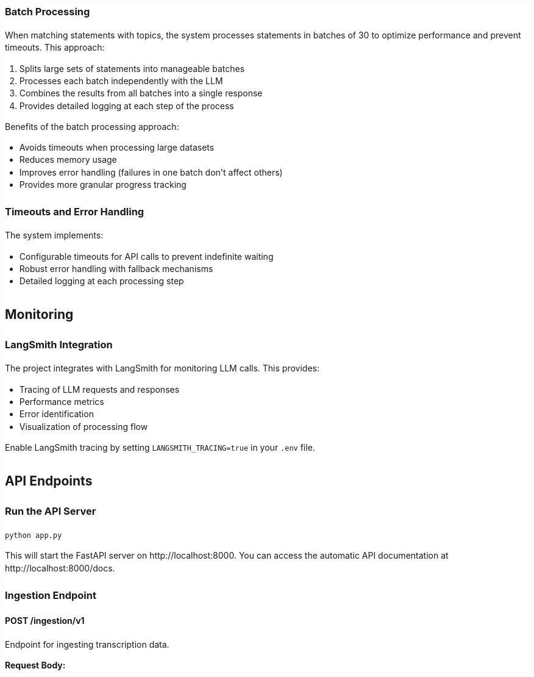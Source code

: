 ### Batch Processing

When matching statements with topics, the system processes statements in batches of 30 to optimize performance and prevent timeouts. This approach:

1. Splits large sets of statements into manageable batches
2. Processes each batch independently with the LLM
3. Combines the results from all batches into a single response
4. Provides detailed logging at each step of the process

Benefits of the batch processing approach:
- Avoids timeouts when processing large datasets
- Reduces memory usage
- Improves error handling (failures in one batch don't affect others)
- Provides more granular progress tracking

### Timeouts and Error Handling

The system implements:
- Configurable timeouts for API calls to prevent indefinite waiting
- Robust error handling with fallback mechanisms
- Detailed logging at each processing step

## Monitoring

### LangSmith Integration

The project integrates with LangSmith for monitoring LLM calls. This provides:
- Tracing of LLM requests and responses
- Performance metrics
- Error identification
- Visualization of processing flow

Enable LangSmith tracing by setting `LANGSMITH_TRACING=true` in your `.env` file.

## API Endpoints

### Run the API Server

```bash
python app.py
```

This will start the FastAPI server on http://localhost:8000. You can access the automatic API documentation at http://localhost:8000/docs.

### Ingestion Endpoint

#### POST /ingestion/v1

Endpoint for ingesting transcription data.

**Request Body:**
